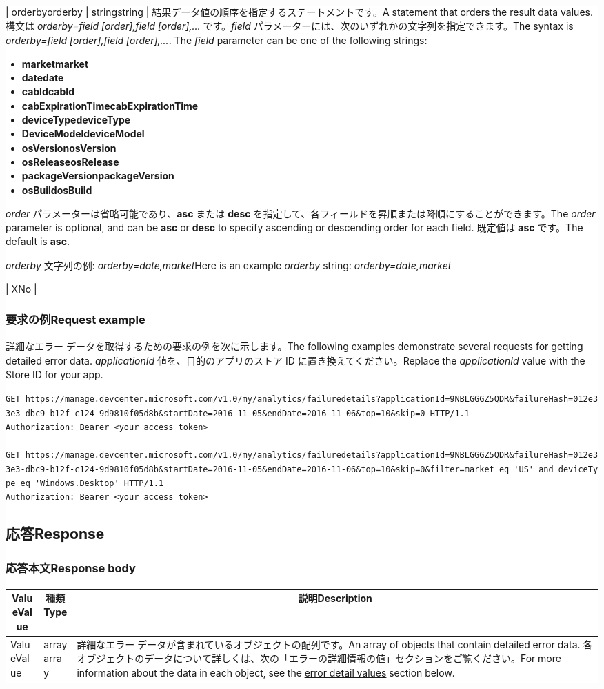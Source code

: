 | <span data-ttu-id="4a2f6-186">orderby</span><span class="sxs-lookup"><span data-stu-id="4a2f6-186">orderby</span></span> | <span data-ttu-id="4a2f6-187">string</span><span class="sxs-lookup"><span data-stu-id="4a2f6-187">string</span></span> | <span data-ttu-id="4a2f6-188">結果データ値の順序を指定するステートメントです。</span><span class="sxs-lookup"><span data-stu-id="4a2f6-188">A statement that orders the result data values.</span></span> <span data-ttu-id="4a2f6-189">構文は <em>orderby=field [order],field [order],...</em> です。<em>field</em> パラメーターには、次のいずれかの文字列を指定できます。</span><span class="sxs-lookup"><span data-stu-id="4a2f6-189">The syntax is <em>orderby=field [order],field [order],...</em>. The <em>field</em> parameter can be one of the following strings:</span></span><ul><li><span data-ttu-id="4a2f6-190"><strong>market</strong></span><span class="sxs-lookup"><span data-stu-id="4a2f6-190"><strong>market</strong></span></span></li><li><span data-ttu-id="4a2f6-191"><strong>date</strong></span><span class="sxs-lookup"><span data-stu-id="4a2f6-191"><strong>date</strong></span></span></li><li><span data-ttu-id="4a2f6-192"><strong>cabId</strong></span><span class="sxs-lookup"><span data-stu-id="4a2f6-192"><strong>cabId</strong></span></span></li><li><span data-ttu-id="4a2f6-193"><strong>cabExpirationTime</strong></span><span class="sxs-lookup"><span data-stu-id="4a2f6-193"><strong>cabExpirationTime</strong></span></span></li><li><span data-ttu-id="4a2f6-194"><strong>deviceType</strong></span><span class="sxs-lookup"><span data-stu-id="4a2f6-194"><strong>deviceType</strong></span></span></li><li><span data-ttu-id="4a2f6-195"><strong>DeviceModel</strong></span><span class="sxs-lookup"><span data-stu-id="4a2f6-195"><strong>deviceModel</strong></span></span></li><li><span data-ttu-id="4a2f6-196"><strong>osVersion</strong></span><span class="sxs-lookup"><span data-stu-id="4a2f6-196"><strong>osVersion</strong></span></span></li><li><span data-ttu-id="4a2f6-197"><strong>osRelease</strong></span><span class="sxs-lookup"><span data-stu-id="4a2f6-197"><strong>osRelease</strong></span></span></li><li><span data-ttu-id="4a2f6-198"><strong>packageVersion</strong></span><span class="sxs-lookup"><span data-stu-id="4a2f6-198"><strong>packageVersion</strong></span></span></li><li><span data-ttu-id="4a2f6-199"><strong>osBuild</strong></span><span class="sxs-lookup"><span data-stu-id="4a2f6-199"><strong>osBuild</strong></span></span></li></ul><p><span data-ttu-id="4a2f6-200"><em>order</em> パラメーターは省略可能であり、<strong>asc</strong> または <strong>desc</strong> を指定して、各フィールドを昇順または降順にすることができます。</span><span class="sxs-lookup"><span data-stu-id="4a2f6-200">The <em>order</em> parameter is optional, and can be <strong>asc</strong> or <strong>desc</strong> to specify ascending or descending order for each field.</span></span> <span data-ttu-id="4a2f6-201">既定値は <strong>asc</strong> です。</span><span class="sxs-lookup"><span data-stu-id="4a2f6-201">The default is <strong>asc</strong>.</span></span></p><p><span data-ttu-id="4a2f6-202"><em>orderby</em> 文字列の例: <em>orderby=date,market</em></span><span class="sxs-lookup"><span data-stu-id="4a2f6-202">Here is an example <em>orderby</em> string: <em>orderby=date,market</em></span></span></p> |  <span data-ttu-id="4a2f6-203">X</span><span class="sxs-lookup"><span data-stu-id="4a2f6-203">No</span></span>  |


### <a name="request-example"></a><span data-ttu-id="4a2f6-204">要求の例</span><span class="sxs-lookup"><span data-stu-id="4a2f6-204">Request example</span></span>

<span data-ttu-id="4a2f6-205">詳細なエラー データを取得するための要求の例を次に示します。</span><span class="sxs-lookup"><span data-stu-id="4a2f6-205">The following examples demonstrate several requests for getting detailed error data.</span></span> <span data-ttu-id="4a2f6-206">*applicationId* 値を、目的のアプリのストア ID に置き換えてください。</span><span class="sxs-lookup"><span data-stu-id="4a2f6-206">Replace the *applicationId* value with the Store ID for your app.</span></span>

```syntax
GET https://manage.devcenter.microsoft.com/v1.0/my/analytics/failuredetails?applicationId=9NBLGGGZ5QDR&failureHash=012e33e3-dbc9-b12f-c124-9d9810f05d8b&startDate=2016-11-05&endDate=2016-11-06&top=10&skip=0 HTTP/1.1
Authorization: Bearer <your access token>

GET https://manage.devcenter.microsoft.com/v1.0/my/analytics/failuredetails?applicationId=9NBLGGGZ5QDR&failureHash=012e33e3-dbc9-b12f-c124-9d9810f05d8b&startDate=2016-11-05&endDate=2016-11-06&top=10&skip=0&filter=market eq 'US' and deviceType eq 'Windows.Desktop' HTTP/1.1
Authorization: Bearer <your access token>
```

## <a name="response"></a><span data-ttu-id="4a2f6-207">応答</span><span class="sxs-lookup"><span data-stu-id="4a2f6-207">Response</span></span>


### <a name="response-body"></a><span data-ttu-id="4a2f6-208">応答本文</span><span class="sxs-lookup"><span data-stu-id="4a2f6-208">Response body</span></span>

| <span data-ttu-id="4a2f6-209">Value</span><span class="sxs-lookup"><span data-stu-id="4a2f6-209">Value</span></span>      | <span data-ttu-id="4a2f6-210">種類</span><span class="sxs-lookup"><span data-stu-id="4a2f6-210">Type</span></span>    | <span data-ttu-id="4a2f6-211">説明</span><span class="sxs-lookup"><span data-stu-id="4a2f6-211">Description</span></span>    |
|------------|---------|------------|
| <span data-ttu-id="4a2f6-212">Value</span><span class="sxs-lookup"><span data-stu-id="4a2f6-212">Value</span></span>      | <span data-ttu-id="4a2f6-213">array</span><span class="sxs-lookup"><span data-stu-id="4a2f6-213">array</span></span>   | <span data-ttu-id="4a2f6-214">詳細なエラー データが含まれているオブジェクトの配列です。</span><span class="sxs-lookup"><span data-stu-id="4a2f6-214">An array of objects that contain detailed error data.</span></span> <span data-ttu-id="4a2f6-215">各オブジェクトのデータについて詳しくは、次の「[エラーの詳細情報の値](#error-detail-values)」セクションをご覧ください。</span><span class="sxs-lookup"><span data-stu-id="4a2f6-215">For more information about the data in each object, see the [error detail values](#error-detail-values) section below.</span></span>          |